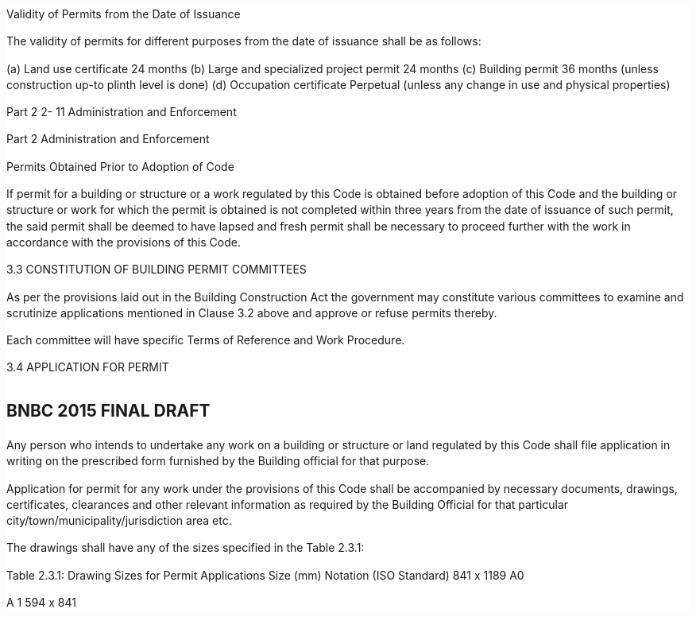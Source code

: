 Validity of Permits from the Date of Issuance

The validity of permits for different purposes from the date of issuance shall be as follows:

(a) Land use certificate 24 months
(b) Large and specialized project permit 24 months
(c) Building permit 36 months (unless construction up-to plinth level is done)
(d) Occupation certificate Perpetual (unless any change in use and physical properties)

Part 2 2- 11
Administration and Enforcement

Part 2
Administration and Enforcement

Permits Obtained Prior to Adoption of Code

If permit for a building or structure or a work regulated by this Code is obtained before adoption of this Code and
the building or structure or work for which the permit is obtained is not completed within three years from the
date of issuance of such permit, the said permit shall be deemed to have lapsed and fresh permit shall be
necessary to proceed further with the work in accordance with the provisions of this Code.

3.3 CONSTITUTION OF BUILDING PERMIT COMMITTEES

As per the provisions laid out in the Building Construction Act the government may constitute various
committees to examine and scrutinize applications mentioned in Clause 3.2 above and approve or refuse permits
thereby.

Each committee will have specific Terms of Reference and Work Procedure.

3.4 APPLICATION FOR PERMIT


## BNBC 2015 FINAL DRAFT

Any person who intends to undertake any work on a building or structure or land regulated by this Code
shall file application in writing on the prescribed form furnished by the Building official for that purpose.

Application for permit for any work under the provisions of this Code shall be accompanied by necessary
documents, drawings, certificates, clearances and other relevant information as required by the Building Official
for that particular city/town/municipality/jurisdiction area etc.

The drawings shall have any of the sizes specified in the Table 2.3.1:

Table 2.3.1: Drawing Sizes for Permit Applications Size (mm)
Notation (ISO Standard) 841 x 1189
A0

A 1 594 x 841
